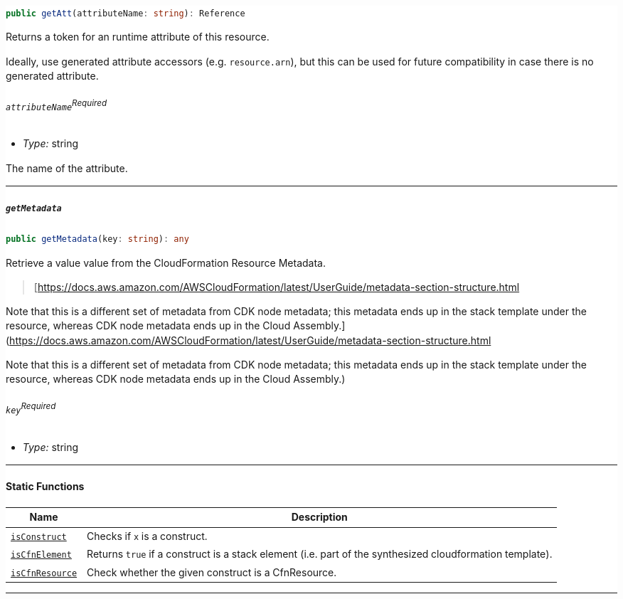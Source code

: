 ```typescript
public getAtt(attributeName: string): Reference
```

Returns a token for an runtime attribute of this resource.

Ideally, use generated attribute accessors (e.g. `resource.arn`), but this can be used for future compatibility
in case there is no generated attribute.

###### `attributeName`<sup>Required</sup> <a name="attributeName" id="@mongodbatlas-awscdk/third-party-integration.CfnThirdPartyIntegration.getAtt.parameter.attributeName"></a>

- *Type:* string

The name of the attribute.

---

##### `getMetadata` <a name="getMetadata" id="@mongodbatlas-awscdk/third-party-integration.CfnThirdPartyIntegration.getMetadata"></a>

```typescript
public getMetadata(key: string): any
```

Retrieve a value value from the CloudFormation Resource Metadata.

> [https://docs.aws.amazon.com/AWSCloudFormation/latest/UserGuide/metadata-section-structure.html

Note that this is a different set of metadata from CDK node metadata; this
metadata ends up in the stack template under the resource, whereas CDK
node metadata ends up in the Cloud Assembly.](https://docs.aws.amazon.com/AWSCloudFormation/latest/UserGuide/metadata-section-structure.html

Note that this is a different set of metadata from CDK node metadata; this
metadata ends up in the stack template under the resource, whereas CDK
node metadata ends up in the Cloud Assembly.)

###### `key`<sup>Required</sup> <a name="key" id="@mongodbatlas-awscdk/third-party-integration.CfnThirdPartyIntegration.getMetadata.parameter.key"></a>

- *Type:* string

---

#### Static Functions <a name="Static Functions" id="Static Functions"></a>

| **Name** | **Description** |
| --- | --- |
| <code><a href="#@mongodbatlas-awscdk/third-party-integration.CfnThirdPartyIntegration.isConstruct">isConstruct</a></code> | Checks if `x` is a construct. |
| <code><a href="#@mongodbatlas-awscdk/third-party-integration.CfnThirdPartyIntegration.isCfnElement">isCfnElement</a></code> | Returns `true` if a construct is a stack element (i.e. part of the synthesized cloudformation template). |
| <code><a href="#@mongodbatlas-awscdk/third-party-integration.CfnThirdPartyIntegration.isCfnResource">isCfnResource</a></code> | Check whether the given construct is a CfnResource. |

---